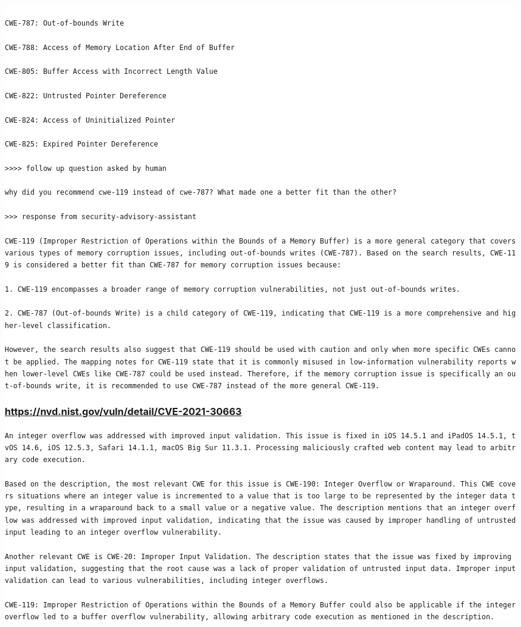 ```

CWE-787: Out-of-bounds Write

CWE-788: Access of Memory Location After End of Buffer

CWE-805: Buffer Access with Incorrect Length Value

CWE-822: Untrusted Pointer Dereference

CWE-824: Access of Uninitialized Pointer

CWE-825: Expired Pointer Dereference

>>>> follow up question asked by human

why did you recommend cwe-119 instead of cwe-787? What made one a better fit than the other?

>>> response from security-advisory-assistant

CWE-119 (Improper Restriction of Operations within the Bounds of a Memory Buffer) is a more general category that covers various types of memory corruption issues, including out-of-bounds writes (CWE-787). Based on the search results, CWE-119 is considered a better fit than CWE-787 for memory corruption issues because:

1. CWE-119 encompasses a broader range of memory corruption vulnerabilities, not just out-of-bounds writes.

2. CWE-787 (Out-of-bounds Write) is a child category of CWE-119, indicating that CWE-119 is a more comprehensive and higher-level classification.

However, the search results also suggest that CWE-119 should be used with caution and only when more specific CWEs cannot be applied. The mapping notes for CWE-119 state that it is commonly misused in low-information vulnerability reports when lower-level CWEs like CWE-787 could be used instead. Therefore, if the memory corruption issue is specifically an out-of-bounds write, it is recommended to use CWE-787 instead of the more general CWE-119.
```

### <https://nvd.nist.gov/vuln/detail/CVE-2021-30663>

```
An integer overflow was addressed with improved input validation. This issue is fixed in iOS 14.5.1 and iPadOS 14.5.1, tvOS 14.6, iOS 12.5.3, Safari 14.1.1, macOS Big Sur 11.3.1. Processing maliciously crafted web content may lead to arbitrary code execution.

Based on the description, the most relevant CWE for this issue is CWE-190: Integer Overflow or Wraparound. This CWE covers situations where an integer value is incremented to a value that is too large to be represented by the integer data type, resulting in a wraparound back to a small value or a negative value. The description mentions that an integer overflow was addressed with improved input validation, indicating that the issue was caused by improper handling of untrusted input leading to an integer overflow vulnerability.

Another relevant CWE is CWE-20: Improper Input Validation. The description states that the issue was fixed by improving input validation, suggesting that the root cause was a lack of proper validation of untrusted input data. Improper input validation can lead to various vulnerabilities, including integer overflows.

CWE-119: Improper Restriction of Operations within the Bounds of a Memory Buffer could also be applicable if the integer overflow led to a buffer overflow vulnerability, allowing arbitrary code execution as mentioned in the description.
```
